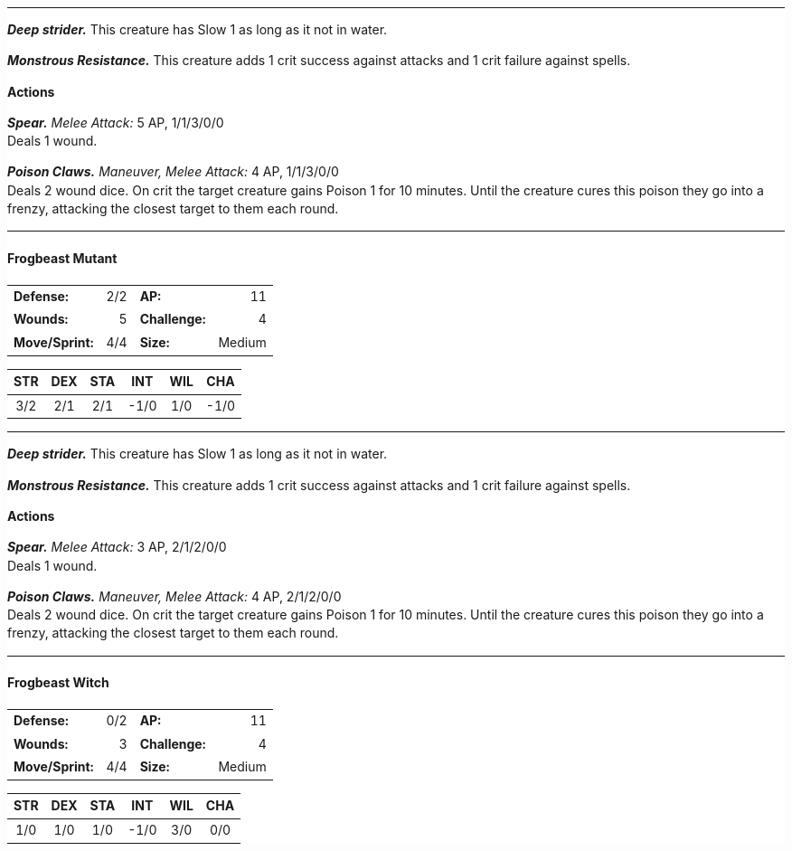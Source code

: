 ___
***Deep strider.*** This creature has Slow 1 as long as it not in water.

***Monstrous Resistance.*** This creature adds 1 crit success against attacks and 1 crit failure against spells.

**Actions**

***Spear.*** *Melee Attack:* 5 AP, 1/1/3/0/0</br>Deals 1 wound.

***Poison Claws.*** *Maneuver, Melee Attack:* 4 AP, 1/1/3/0/0</br>Deals 2 wound dice. On crit the target creature gains Poison 1 for 10 minutes. Until the creature cures this poison they go into a frenzy, attacking the closest target to them each round.
___

#### Frogbeast Mutant
 | | | | |
 |:---|---:|:---|---:|
 | **Defense:** | 2/2 | **AP:** | 11 |
 | **Wounds:** | 5 | **Challenge:** | 4 |
 | **Move/Sprint:** | 4/4 | **Size:** | Medium |
 
|STR|DEX|STA|INT|WIL|CHA|
|:---:|:---:|:---:|:---:|:---:|:---:|
|3/2|2/1|2/1|-1/0|1/0|-1/0|

___
***Deep strider.*** This creature has Slow 1 as long as it not in water.

***Monstrous Resistance.*** This creature adds 1 crit success against attacks and 1 crit failure against spells.

**Actions**

***Spear.*** *Melee Attack:* 3 AP, 2/1/2/0/0</br>Deals 1 wound.

***Poison Claws.*** *Maneuver, Melee Attack:* 4 AP, 2/1/2/0/0</br>Deals 2 wound dice. On crit the target creature gains Poison 1 for 10 minutes. Until the creature cures this poison they go into a frenzy, attacking the closest target to them each round.
___

#### Frogbeast Witch
 | | | | |
 |:---|---:|:---|---:|
 | **Defense:** | 0/2 | **AP:** | 11 |
 | **Wounds:** | 3 | **Challenge:** | 4 |
 | **Move/Sprint:** | 4/4 | **Size:** | Medium |
 
|STR|DEX|STA|INT|WIL|CHA|
|:---:|:---:|:---:|:---:|:---:|:---:|
|1/0|1/0|1/0|-1/0|3/0|0/0|
